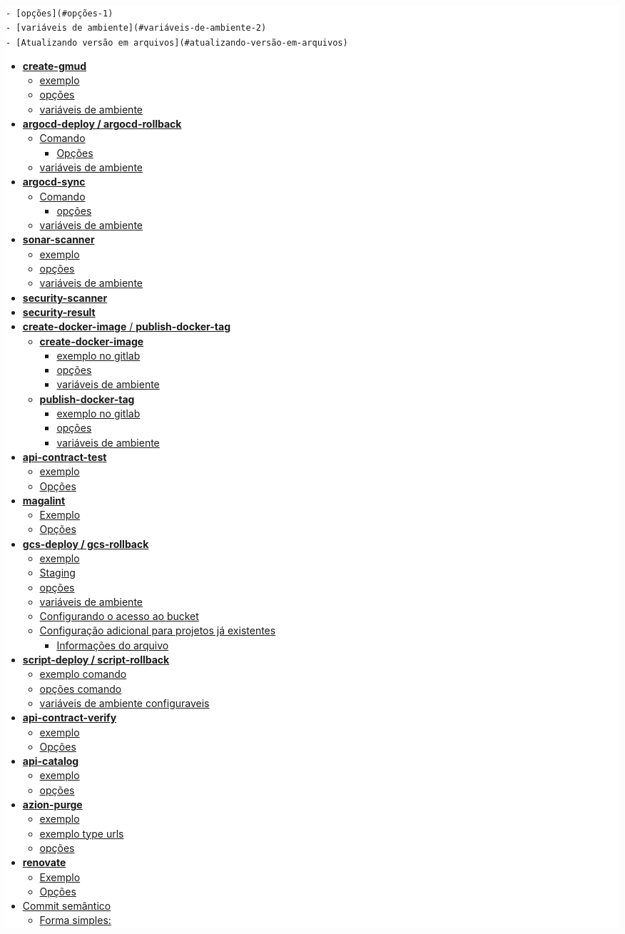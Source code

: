     - [opções](#opções-1)
    - [variáveis de ambiente](#variáveis-de-ambiente-2)
    - [Atualizando versão em arquivos](#atualizando-versão-em-arquivos)
  - [**create-gmud**](#create-gmud)
    - [exemplo](#exemplo-2)
    - [opções](#opções-2)
    - [variáveis de ambiente](#variáveis-de-ambiente-3)
  - [**argocd-deploy / argocd-rollback**](#argocd-deploy--argocd-rollback)
    - [Comando](#comando)
      - [Opções](#opções-3)
    - [variáveis de ambiente](#variáveis-de-ambiente-4)
  - [**argocd-sync**](#argocd-sync)
    - [Comando](#comando-1)
      - [opções](#opções-4)
    - [variáveis de ambiente](#variáveis-de-ambiente-5)
  - [**sonar-scanner**](#sonar-scanner)
    - [exemplo](#exemplo-3)
    - [opções](#opções-5)
    - [variáveis de ambiente](#variáveis-de-ambiente-6)
  - [**security-scanner**](#security-scanner)
  - [**security-result**](#security-result)
  - [**create-docker-image** / **publish-docker-tag**](#create-docker-image--publish-docker-tag)
    - [**create-docker-image**](#create-docker-image)
      - [exemplo no gitlab](#exemplo-no-gitlab)
      - [opções](#opções-6)
      - [variáveis de ambiente](#variáveis-de-ambiente-7)
    - [**publish-docker-tag**](#publish-docker-tag)
      - [exemplo no gitlab](#exemplo-no-gitlab-1)
      - [opções](#opções-7)
      - [variáveis de ambiente](#variáveis-de-ambiente-8)
  - [**api-contract-test**](#api-contract-test)
    - [exemplo](#exemplo-4)
    - [Opções](#opções-8)
  - [**magalint**](#magalint)
    - [Exemplo](#exemplo-5)
    - [Opções](#opções-9)
  - [**gcs-deploy / gcs-rollback**](#gcs-deploy--gcs-rollback)
    - [exemplo](#exemplo-6)
    - [Staging](#staging)
    - [opções](#opções-10)
    - [variáveis de ambiente](#variáveis-de-ambiente-9)
    - [Configurando o acesso ao bucket](#configurando-o-acesso-ao-bucket)
    - [Configuração adicional para projetos já existentes](#configuração-adicional-para-projetos-já-existentes)
      - [Informações do arquivo](#informações-do-arquivo)
  - [**script-deploy / script-rollback**](#script-deploy--script-rollback)
    - [exemplo comando](#exemplo-comando)
    - [opções comando](#opções-comando)
    - [variáveis de ambiente configuraveis](#variáveis-de-ambiente-configuraveis)
  - [**api-contract-verify**](#api-contract-verify)
    - [exemplo](#exemplo-7)
    - [Opções](#opções-11)
  - [**api-catalog**](#api-catalog)
    - [exemplo](#exemplo-8)
    - [opções](#opções-12)
  - [**azion-purge**](#azion-purge)
    - [exemplo](#exemplo-9)
    - [exemplo type urls](#exemplo-type-urls)
    - [opções](#opções-13)
  - [**renovate**](#renovate)
    - [Exemplo](#exemplo-5)
    - [Opções](#opções-9)
- [Commit semântico](#commit-semântico)
  - [Forma simples:](#forma-simples)